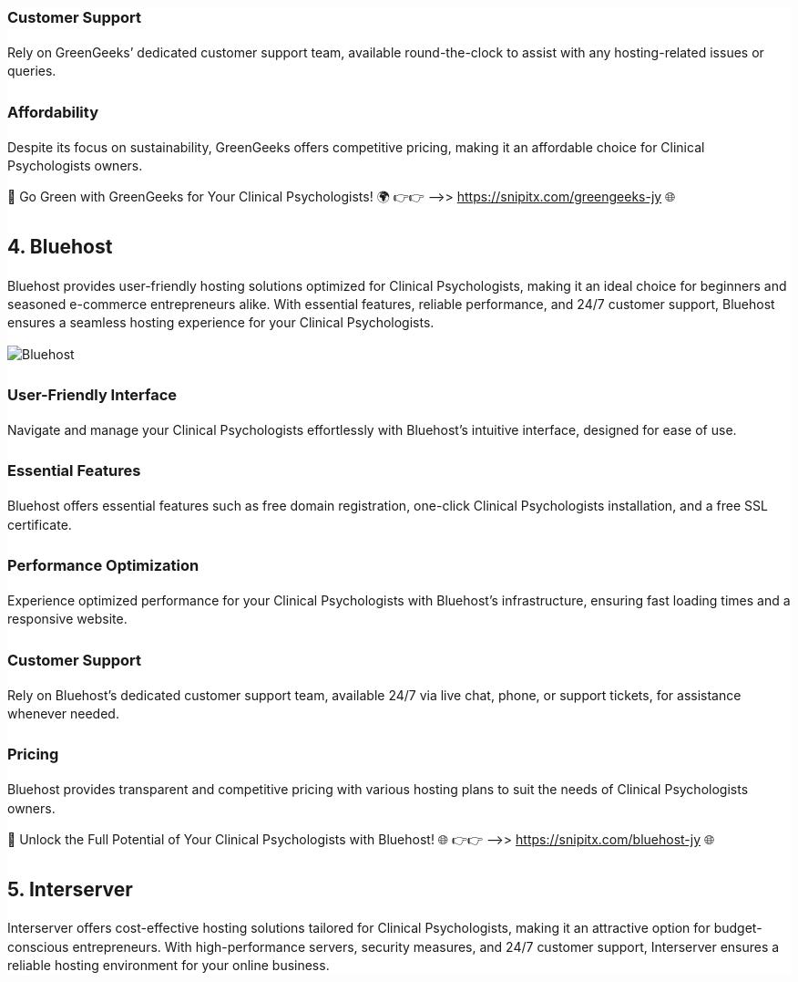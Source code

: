 ### Customer Support
Rely on GreenGeeks’ dedicated customer support team, available round-the-clock to assist with any hosting-related issues or queries.

### Affordability
Despite its focus on sustainability, GreenGeeks offers competitive pricing, making it an affordable choice for Clinical Psychologists owners.

🌿 Go Green with GreenGeeks for Your Clinical Psychologists! 🌍
👉👉 -->> https://snipitx.com/greengeeks-jy 🌐

## 4. Bluehost

Bluehost provides user-friendly hosting solutions optimized for Clinical Psychologists, making it an ideal choice for beginners and seasoned e-commerce entrepreneurs alike. With essential features, reliable performance, and 24/7 customer support, Bluehost ensures a seamless hosting experience for your Clinical Psychologists.

![Bluehost](https://i.imgur.com/PasFF9E.jpeg "Bluehost Hosting")

### User-Friendly Interface
Navigate and manage your Clinical Psychologists effortlessly with Bluehost’s intuitive interface, designed for ease of use.

### Essential Features
Bluehost offers essential features such as free domain registration, one-click Clinical Psychologists installation, and a free SSL certificate.

### Performance Optimization
Experience optimized performance for your Clinical Psychologists with Bluehost’s infrastructure, ensuring fast loading times and a responsive website.

### Customer Support
Rely on Bluehost’s dedicated customer support team, available 24/7 via live chat, phone, or support tickets, for assistance whenever needed.

### Pricing
Bluehost provides transparent and competitive pricing with various hosting plans to suit the needs of Clinical Psychologists owners.

🚀 Unlock the Full Potential of Your Clinical Psychologists with Bluehost! 🌐
👉👉 -->> https://snipitx.com/bluehost-jy 🌐

## 5. Interserver

Interserver offers cost-effective hosting solutions tailored for Clinical Psychologists, making it an attractive option for budget-conscious entrepreneurs. With high-performance servers, security measures, and 24/7 customer support, Interserver ensures a reliable hosting environment for your online business.
